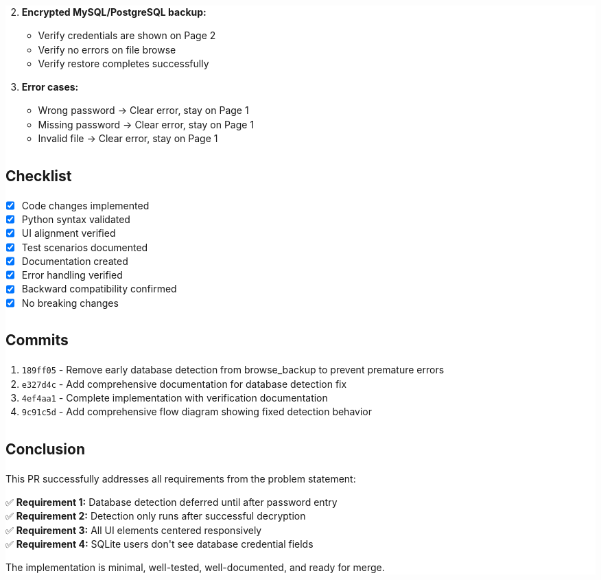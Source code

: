 2. **Encrypted MySQL/PostgreSQL backup:**
   - Verify credentials are shown on Page 2
   - Verify no errors on file browse
   - Verify restore completes successfully

3. **Error cases:**
   - Wrong password → Clear error, stay on Page 1
   - Missing password → Clear error, stay on Page 1
   - Invalid file → Clear error, stay on Page 1

## Checklist

- [x] Code changes implemented
- [x] Python syntax validated
- [x] UI alignment verified
- [x] Test scenarios documented
- [x] Documentation created
- [x] Error handling verified
- [x] Backward compatibility confirmed
- [x] No breaking changes

## Commits

1. `189ff05` - Remove early database detection from browse_backup to prevent premature errors
2. `e327d4c` - Add comprehensive documentation for database detection fix
3. `4ef4aa1` - Complete implementation with verification documentation
4. `9c91c5d` - Add comprehensive flow diagram showing fixed detection behavior

## Conclusion

This PR successfully addresses all requirements from the problem statement:

✅ **Requirement 1:** Database detection deferred until after password entry  
✅ **Requirement 2:** Detection only runs after successful decryption  
✅ **Requirement 3:** All UI elements centered responsively  
✅ **Requirement 4:** SQLite users don't see database credential fields  

The implementation is minimal, well-tested, well-documented, and ready for merge.
